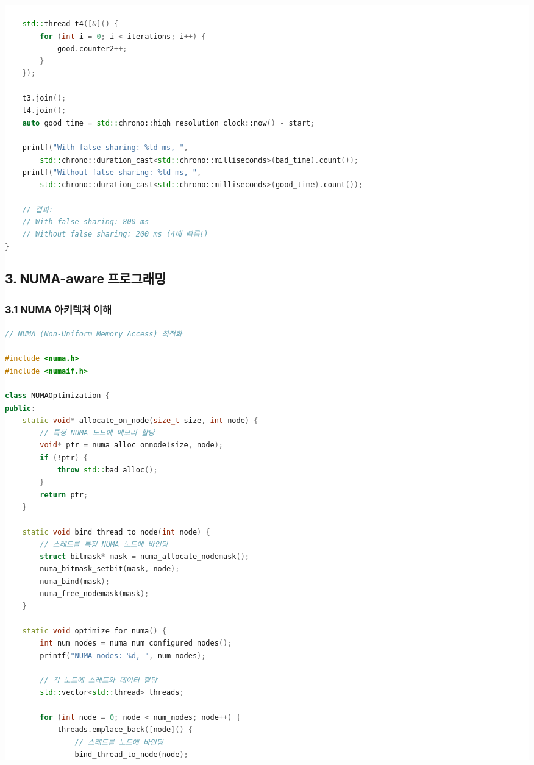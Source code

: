```c++

    std::thread t4([&]() {
        for (int i = 0; i < iterations; i++) {
            good.counter2++;
        }
    });

    t3.join();
    t4.join();
    auto good_time = std::chrono::high_resolution_clock::now() - start;

    printf("With false sharing: %ld ms, ",
        std::chrono::duration_cast<std::chrono::milliseconds>(bad_time).count());
    printf("Without false sharing: %ld ms, ",
        std::chrono::duration_cast<std::chrono::milliseconds>(good_time).count());

    // 결과:
    // With false sharing: 800 ms
    // Without false sharing: 200 ms (4배 빠름!)
}
```

## 3. NUMA-aware 프로그래밍

### 3.1 NUMA 아키텍처 이해

```c++
// NUMA (Non-Uniform Memory Access) 최적화

#include <numa.h>
#include <numaif.h>

class NUMAOptimization {
public:
    static void* allocate_on_node(size_t size, int node) {
        // 특정 NUMA 노드에 메모리 할당
        void* ptr = numa_alloc_onnode(size, node);
        if (!ptr) {
            throw std::bad_alloc();
        }
        return ptr;
    }

    static void bind_thread_to_node(int node) {
        // 스레드를 특정 NUMA 노드에 바인딩
        struct bitmask* mask = numa_allocate_nodemask();
        numa_bitmask_setbit(mask, node);
        numa_bind(mask);
        numa_free_nodemask(mask);
    }

    static void optimize_for_numa() {
        int num_nodes = numa_num_configured_nodes();
        printf("NUMA nodes: %d, ", num_nodes);

        // 각 노드에 스레드와 데이터 할당
        std::vector<std::thread> threads;

        for (int node = 0; node < num_nodes; node++) {
            threads.emplace_back([node]() {
                // 스레드를 노드에 바인딩
                bind_thread_to_node(node);

```